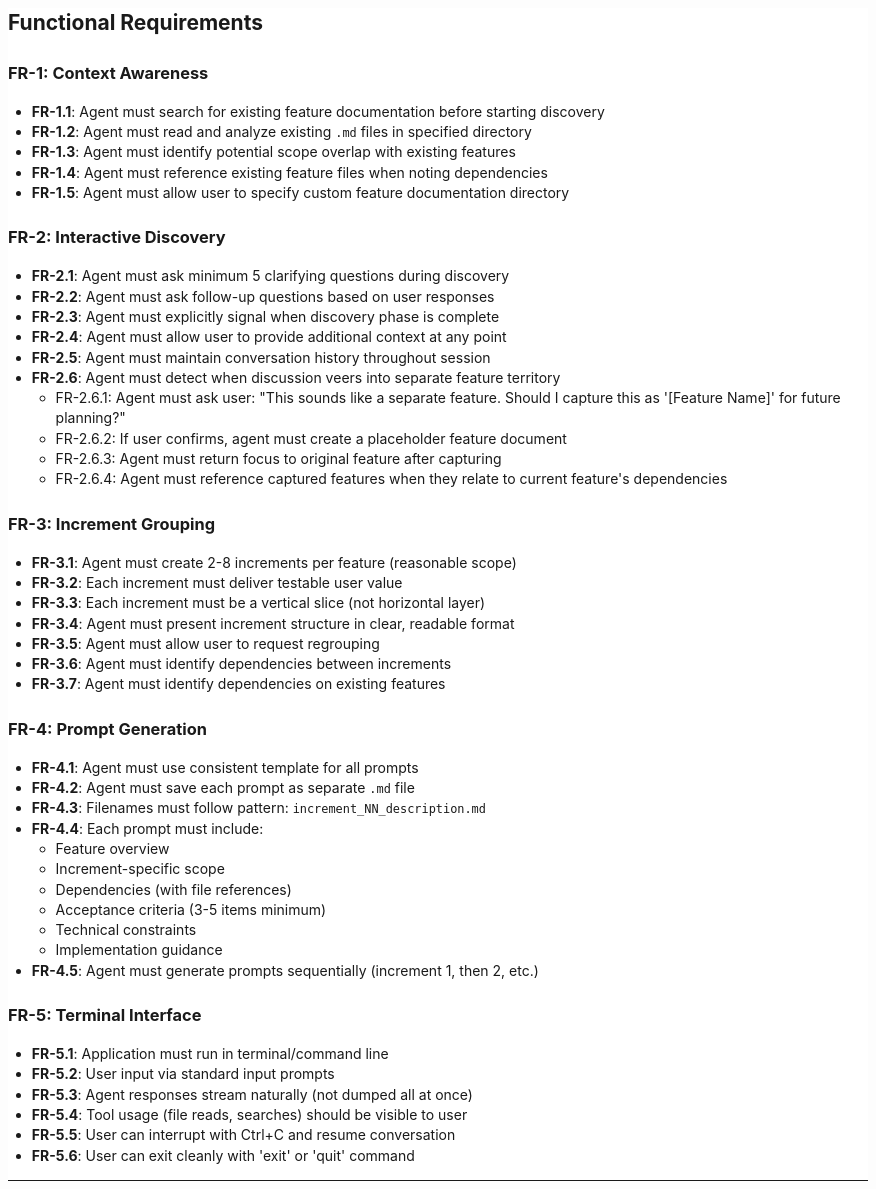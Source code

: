 ## Functional Requirements

### FR-1: Context Awareness
- **FR-1.1**: Agent must search for existing feature documentation before starting discovery
- **FR-1.2**: Agent must read and analyze existing `.md` files in specified directory
- **FR-1.3**: Agent must identify potential scope overlap with existing features
- **FR-1.4**: Agent must reference existing feature files when noting dependencies
- **FR-1.5**: Agent must allow user to specify custom feature documentation directory

### FR-2: Interactive Discovery
- **FR-2.1**: Agent must ask minimum 5 clarifying questions during discovery
- **FR-2.2**: Agent must ask follow-up questions based on user responses
- **FR-2.3**: Agent must explicitly signal when discovery phase is complete
- **FR-2.4**: Agent must allow user to provide additional context at any point
- **FR-2.5**: Agent must maintain conversation history throughout session
- **FR-2.6**: Agent must detect when discussion veers into separate feature territory
  - FR-2.6.1: Agent must ask user: "This sounds like a separate feature. Should I capture this as '[Feature Name]' for future planning?"
  - FR-2.6.2: If user confirms, agent must create a placeholder feature document
  - FR-2.6.3: Agent must return focus to original feature after capturing
  - FR-2.6.4: Agent must reference captured features when they relate to current feature's dependencies

### FR-3: Increment Grouping
- **FR-3.1**: Agent must create 2-8 increments per feature (reasonable scope)
- **FR-3.2**: Each increment must deliver testable user value
- **FR-3.3**: Each increment must be a vertical slice (not horizontal layer)
- **FR-3.4**: Agent must present increment structure in clear, readable format
- **FR-3.5**: Agent must allow user to request regrouping
- **FR-3.6**: Agent must identify dependencies between increments
- **FR-3.7**: Agent must identify dependencies on existing features

### FR-4: Prompt Generation
- **FR-4.1**: Agent must use consistent template for all prompts
- **FR-4.2**: Agent must save each prompt as separate `.md` file
- **FR-4.3**: Filenames must follow pattern: `increment_NN_description.md`
- **FR-4.4**: Each prompt must include:
  - Feature overview
  - Increment-specific scope
  - Dependencies (with file references)
  - Acceptance criteria (3-5 items minimum)
  - Technical constraints
  - Implementation guidance
- **FR-4.5**: Agent must generate prompts sequentially (increment 1, then 2, etc.)

### FR-5: Terminal Interface
- **FR-5.1**: Application must run in terminal/command line
- **FR-5.2**: User input via standard input prompts
- **FR-5.3**: Agent responses stream naturally (not dumped all at once)
- **FR-5.4**: Tool usage (file reads, searches) should be visible to user
- **FR-5.5**: User can interrupt with Ctrl+C and resume conversation
- **FR-5.6**: User can exit cleanly with 'exit' or 'quit' command

---